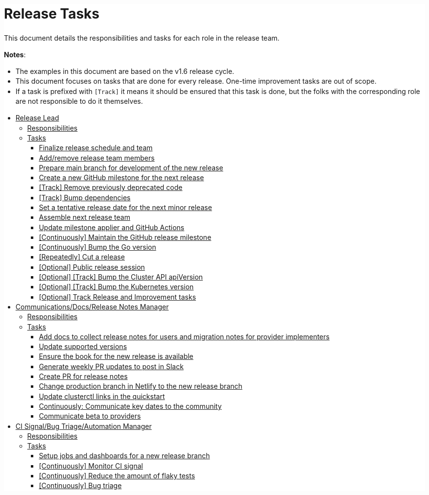 # Release Tasks

This document details the responsibilities and tasks for each role in the release team.

**Notes**:

* The examples in this document are based on the v1.6 release cycle.
* This document focuses on tasks that are done for every release. One-time improvement tasks are out of scope.
* If a task is prefixed with `[Track]` it means it should be ensured that this task is done, but the folks with
  the corresponding role are not responsible to do it themselves.




- [Release Lead](#release-lead)
  - [Responsibilities](#responsibilities)
  - [Tasks](#tasks)
    - [Finalize release schedule and team](#finalize-release-schedule-and-team)
    - [Add/remove release team members](#addremove-release-team-members)
    - [Prepare main branch for development of the new release](#prepare-main-branch-for-development-of-the-new-release)
    - [Create a new GitHub milestone for the next release](#create-a-new-github-milestone-for-the-next-release)
    - [[Track] Remove previously deprecated code](#track-remove-previously-deprecated-code)
    - [[Track] Bump dependencies](#track-bump-dependencies)
    - [Set a tentative release date for the next minor release](#set-a-tentative-release-date-for-the-next-minor-release)
    - [Assemble next release team](#assemble-next-release-team)
    - [Update milestone applier and GitHub Actions](#update-milestone-applier-and-github-actions)
    - [[Continuously] Maintain the GitHub release milestone](#continuously-maintain-the-github-release-milestone)
    - [[Continuously] Bump the Go version](#continuously-bump-the-go-version)
    - [[Repeatedly] Cut a release](#repeatedly-cut-a-release)
    - [[Optional] Public release session](#optional-public-release-session)
    - [[Optional] [Track] Bump the Cluster API apiVersion](#optional-track-bump-the-cluster-api-apiversion)
    - [[Optional] [Track] Bump the Kubernetes version](#optional-track-bump-the-kubernetes-version)
    - [[Optional] Track Release and Improvement tasks](#optional-track-release-and-improvement-tasks)
- [Communications/Docs/Release Notes Manager](#communicationsdocsrelease-notes-manager)
  - [Responsibilities](#responsibilities-1)
  - [Tasks](#tasks-1)
    - [Add docs to collect release notes for users and migration notes for provider implementers](#add-docs-to-collect-release-notes-for-users-and-migration-notes-for-provider-implementers)
    - [Update supported versions](#update-supported-versions)
    - [Ensure the book for the new release is available](#ensure-the-book-for-the-new-release-is-available)
    - [Generate weekly PR updates to post in Slack](#generate-weekly-pr-updates-to-post-in-slack)
    - [Create PR for release notes](#create-pr-for-release-notes)
    - [Change production branch in Netlify to the new release branch](#change-production-branch-in-netlify-to-the-new-release-branch)
    - [Update clusterctl links in the quickstart](#update-clusterctl-links-in-the-quickstart)
    - [Continuously: Communicate key dates to the community](#continuously-communicate-key-dates-to-the-community)
    - [Communicate beta to providers](#communicate-beta-to-providers)
- [CI Signal/Bug Triage/Automation Manager](#ci-signalbug-triageautomation-manager)
  - [Responsibilities](#responsibilities-2)
  - [Tasks](#tasks-2)
    - [Setup jobs and dashboards for a new release branch](#setup-jobs-and-dashboards-for-a-new-release-branch)
    - [[Continuously] Monitor CI signal](#continuously-monitor-ci-signal)
    - [[Continuously] Reduce the amount of flaky tests](#continuously-reduce-the-amount-of-flaky-tests)
    - [[Continuously] Bug triage](#continuously-bug-triage)
